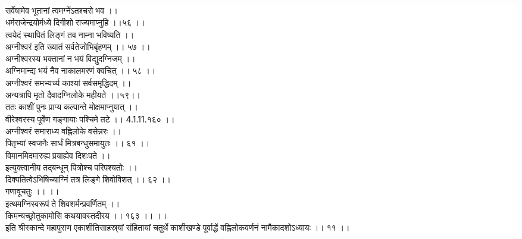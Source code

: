 सर्वेषामेव भूतानां त्वमग्नेंऽतश्चरो भव ।।  
धर्मराजेन्द्रयोर्मध्ये दिगीशो राज्यमाप्नुहि ।।५६ ।।  
त्वयेदं स्थापितं लिङ्गं तव नाम्ना भविष्यति ।।  
अग्नीश्वरं इति ख्यातं सर्वतेजोभिबृंहणम् ।। ५७ ।।  
अग्नीश्वरस्य भक्तानां न भयं विद्युदग्निजम् ।।  
अग्निमान्द्य भयं नैव नाकालमरणं क्वचित् ।। ५८ ।।  
अग्नीश्वरं समभ्यर्च्य काश्यां सर्वसमृद्धिदम् ।।  
अन्यत्रापि मृतो दैवादग्निलोके महीयते ।।५९।।  
ततः काशीं पुनः प्राप्य कल्पान्ते मोक्षमाप्नुयात् ।।  
वीरेश्वरस्य पूर्वेण गङ्गायाः पश्चिमे तटे ।। 4.1.11.१६० ।।  
अग्नीश्वरं समाराध्य वह्निलोके वसेन्नरः ।।  
पितृभ्यां स्वजनैः सार्धं मित्रबन्धुसमायुतः ।। ६१ ।।  
विमानमिदमारुह्य प्रयाह्येव दिशःपते ।।  
इत्युक्त्वानीय तद्बन्धून् पित्रोश्च परिपश्यतोः ।।  
दिक्पतित्वेऽभिषिच्याग्निं तत्र लिङ्गे शिवोविशत् ।। ६२ ।।  
गणावूचतुः ।। ।।  
इत्थमग्निस्वरूपं ते शिवशर्मन्प्रवर्णितम् ।।  
किमन्यच्छ्रोतुकामोसि कथयावस्तदीरय ।। १६३ ।। ।।  
इति श्रीस्कान्दे महापुराण एकाशीतिसाहस्र्यां संहितायां चतुर्थे काशीखण्डे पूर्वाद्धें वह्निलोकवर्णनं नामैकादशोऽध्यायः ।। ११ ।।